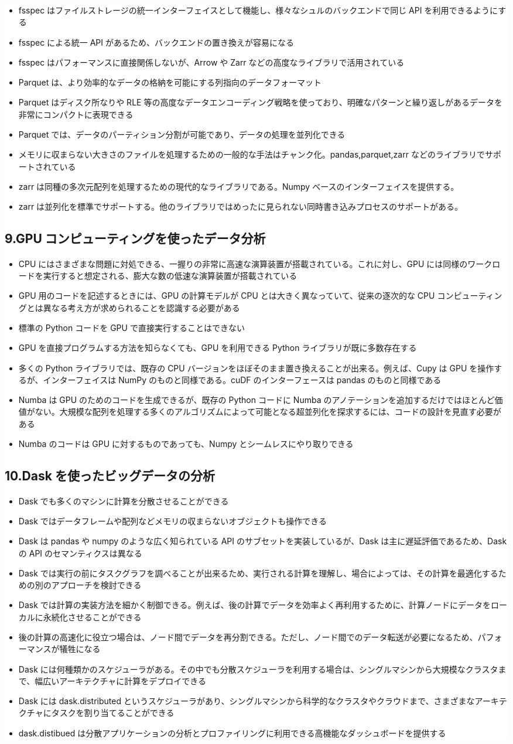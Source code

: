 - fsspec はファイルストレージの統一インターフェイスとして機能し、様々なシュルのバックエンドで同じ API を利用できるようにする

- fsspec による統一 API があるため、バックエンドの置き換えが容易になる

- fsspec はパフォーマンスに直接関係しないが、Arrow や Zarr などの高度なライブラリで活用されている

- Parquet は、より効率的なデータの格納を可能にする列指向のデータフォーマット

- Parquet はディスク所なりや RLE 等の高度なデータエンコーディング戦略を使っており、明確なパターンと繰り返しがあるデータを非常にコンパクトに表現できる

- Parquet では、データのパーティション分割が可能であり、データの処理を並列化できる

- メモリに収まらない大きさのファイルを処理するための一般的な手法はチャンク化。pandas,parquet,zarr などのライブラリでサポートされている

- zarr は同種の多次元配列を処理するための現代的なライブラリである。Numpy ベースのインターフェイスを提供する。

- zarr は並列化を標準でサポートする。他のライブラリではめったに見られない同時書き込みプロセスのサポートがある。

## 9.GPU コンピューティングを使ったデータ分析

- CPU にはさまざまな問題に対処できる、一握りの非常に高速な演算装置が搭載されている。これに対し、GPU には同様のワークロードを実行すると想定される、膨大な数の低速な演算装置が搭載されている

- GPU 用のコードを記述するときには、GPU の計算モデルが CPU とは大きく異なっていて、従来の逐次的な CPU コンピューティングとは異なる考え方が求められることを認識する必要がある

- 標準の Python コードを GPU で直接実行することはできない

- GPU を直接プログラムする方法を知らなくても、GPU を利用できる Python ライブラリが既に多数存在する

- 多くの Python ライブラリでは、既存の CPU バージョンをほぼそのまま置き換えることが出来る。例えば、Cupy は GPU を操作するが、インターフェイスは NumPy のものと同様である。cuDF のインターフェースは pandas のものと同様である

- Numba は GPU のためのコードを生成できるが、既存の Python コードに Numba のアノテーションを追加するだけではほとんど価値がない。大規模な配列を処理する多くのアルゴリズムによって可能となる超並列化を探求するには、コードの設計を見直す必要がある

* Numba のコードは GPU に対するものであっても、Numpy とシームレスにやり取りできる

## 10.Dask を使ったビッグデータの分析

- Dask でも多くのマシンに計算を分散させることができる

- Dask ではデータフレームや配列などメモリの収まらないオブジェクトも操作できる

- Dask は pandas や numpy のような広く知られている API のサブセットを実装しているが、Dask は主に遅延評価であるため、Dask の API のセマンティクスは異なる

- Dask では実行の前にタスクグラフを調べることが出来るため、実行される計算を理解し、場合によっては、その計算を最適化するための別のアプローチを検討できる

- Dask では計算の実装方法を細かく制御できる。例えば、後の計算でデータを効率よく再利用するために、計算ノードにデータをローカルに永続化させることができる

- 後の計算の高速化に役立つ場合は、ノード間でデータを再分割できる。ただし、ノード間でのデータ転送が必要になるため、パフォーマンスが犠牲になる

- Dask には何種類かのスケジューラがある。その中でも分散スケジューラを利用する場合は、シングルマシンから大規模なクラスタまで、幅広いアーキテクチャに計算をデプロイできる

- Dask には dask.distributed というスケジューラがあり、シングルマシンから科学的なクラスタやクラウドまで、さまざまなアーキテクチャにタスクを割り当てることができる

- dask.distibued は分散アプリケーションの分析とプロファイリングに利用できる高機能なダッシュボードを提供する
